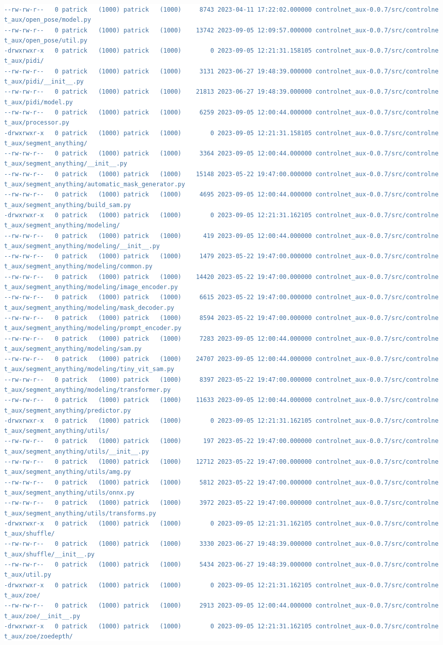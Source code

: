 ```diff
--rw-rw-r--   0 patrick   (1000) patrick   (1000)     8743 2023-04-11 17:22:02.000000 controlnet_aux-0.0.7/src/controlnet_aux/open_pose/model.py
--rw-rw-r--   0 patrick   (1000) patrick   (1000)    13742 2023-09-05 12:09:57.000000 controlnet_aux-0.0.7/src/controlnet_aux/open_pose/util.py
-drwxrwxr-x   0 patrick   (1000) patrick   (1000)        0 2023-09-05 12:21:31.158105 controlnet_aux-0.0.7/src/controlnet_aux/pidi/
--rw-rw-r--   0 patrick   (1000) patrick   (1000)     3131 2023-06-27 19:48:39.000000 controlnet_aux-0.0.7/src/controlnet_aux/pidi/__init__.py
--rw-rw-r--   0 patrick   (1000) patrick   (1000)    21813 2023-06-27 19:48:39.000000 controlnet_aux-0.0.7/src/controlnet_aux/pidi/model.py
--rw-rw-r--   0 patrick   (1000) patrick   (1000)     6259 2023-09-05 12:00:44.000000 controlnet_aux-0.0.7/src/controlnet_aux/processor.py
-drwxrwxr-x   0 patrick   (1000) patrick   (1000)        0 2023-09-05 12:21:31.158105 controlnet_aux-0.0.7/src/controlnet_aux/segment_anything/
--rw-rw-r--   0 patrick   (1000) patrick   (1000)     3364 2023-09-05 12:00:44.000000 controlnet_aux-0.0.7/src/controlnet_aux/segment_anything/__init__.py
--rw-rw-r--   0 patrick   (1000) patrick   (1000)    15148 2023-05-22 19:47:00.000000 controlnet_aux-0.0.7/src/controlnet_aux/segment_anything/automatic_mask_generator.py
--rw-rw-r--   0 patrick   (1000) patrick   (1000)     4695 2023-09-05 12:00:44.000000 controlnet_aux-0.0.7/src/controlnet_aux/segment_anything/build_sam.py
-drwxrwxr-x   0 patrick   (1000) patrick   (1000)        0 2023-09-05 12:21:31.162105 controlnet_aux-0.0.7/src/controlnet_aux/segment_anything/modeling/
--rw-rw-r--   0 patrick   (1000) patrick   (1000)      419 2023-09-05 12:00:44.000000 controlnet_aux-0.0.7/src/controlnet_aux/segment_anything/modeling/__init__.py
--rw-rw-r--   0 patrick   (1000) patrick   (1000)     1479 2023-05-22 19:47:00.000000 controlnet_aux-0.0.7/src/controlnet_aux/segment_anything/modeling/common.py
--rw-rw-r--   0 patrick   (1000) patrick   (1000)    14420 2023-05-22 19:47:00.000000 controlnet_aux-0.0.7/src/controlnet_aux/segment_anything/modeling/image_encoder.py
--rw-rw-r--   0 patrick   (1000) patrick   (1000)     6615 2023-05-22 19:47:00.000000 controlnet_aux-0.0.7/src/controlnet_aux/segment_anything/modeling/mask_decoder.py
--rw-rw-r--   0 patrick   (1000) patrick   (1000)     8594 2023-05-22 19:47:00.000000 controlnet_aux-0.0.7/src/controlnet_aux/segment_anything/modeling/prompt_encoder.py
--rw-rw-r--   0 patrick   (1000) patrick   (1000)     7283 2023-09-05 12:00:44.000000 controlnet_aux-0.0.7/src/controlnet_aux/segment_anything/modeling/sam.py
--rw-rw-r--   0 patrick   (1000) patrick   (1000)    24707 2023-09-05 12:00:44.000000 controlnet_aux-0.0.7/src/controlnet_aux/segment_anything/modeling/tiny_vit_sam.py
--rw-rw-r--   0 patrick   (1000) patrick   (1000)     8397 2023-05-22 19:47:00.000000 controlnet_aux-0.0.7/src/controlnet_aux/segment_anything/modeling/transformer.py
--rw-rw-r--   0 patrick   (1000) patrick   (1000)    11633 2023-09-05 12:00:44.000000 controlnet_aux-0.0.7/src/controlnet_aux/segment_anything/predictor.py
-drwxrwxr-x   0 patrick   (1000) patrick   (1000)        0 2023-09-05 12:21:31.162105 controlnet_aux-0.0.7/src/controlnet_aux/segment_anything/utils/
--rw-rw-r--   0 patrick   (1000) patrick   (1000)      197 2023-05-22 19:47:00.000000 controlnet_aux-0.0.7/src/controlnet_aux/segment_anything/utils/__init__.py
--rw-rw-r--   0 patrick   (1000) patrick   (1000)    12712 2023-05-22 19:47:00.000000 controlnet_aux-0.0.7/src/controlnet_aux/segment_anything/utils/amg.py
--rw-rw-r--   0 patrick   (1000) patrick   (1000)     5812 2023-05-22 19:47:00.000000 controlnet_aux-0.0.7/src/controlnet_aux/segment_anything/utils/onnx.py
--rw-rw-r--   0 patrick   (1000) patrick   (1000)     3972 2023-05-22 19:47:00.000000 controlnet_aux-0.0.7/src/controlnet_aux/segment_anything/utils/transforms.py
-drwxrwxr-x   0 patrick   (1000) patrick   (1000)        0 2023-09-05 12:21:31.162105 controlnet_aux-0.0.7/src/controlnet_aux/shuffle/
--rw-rw-r--   0 patrick   (1000) patrick   (1000)     3330 2023-06-27 19:48:39.000000 controlnet_aux-0.0.7/src/controlnet_aux/shuffle/__init__.py
--rw-rw-r--   0 patrick   (1000) patrick   (1000)     5434 2023-06-27 19:48:39.000000 controlnet_aux-0.0.7/src/controlnet_aux/util.py
-drwxrwxr-x   0 patrick   (1000) patrick   (1000)        0 2023-09-05 12:21:31.162105 controlnet_aux-0.0.7/src/controlnet_aux/zoe/
--rw-rw-r--   0 patrick   (1000) patrick   (1000)     2913 2023-09-05 12:00:44.000000 controlnet_aux-0.0.7/src/controlnet_aux/zoe/__init__.py
-drwxrwxr-x   0 patrick   (1000) patrick   (1000)        0 2023-09-05 12:21:31.162105 controlnet_aux-0.0.7/src/controlnet_aux/zoe/zoedepth/
```